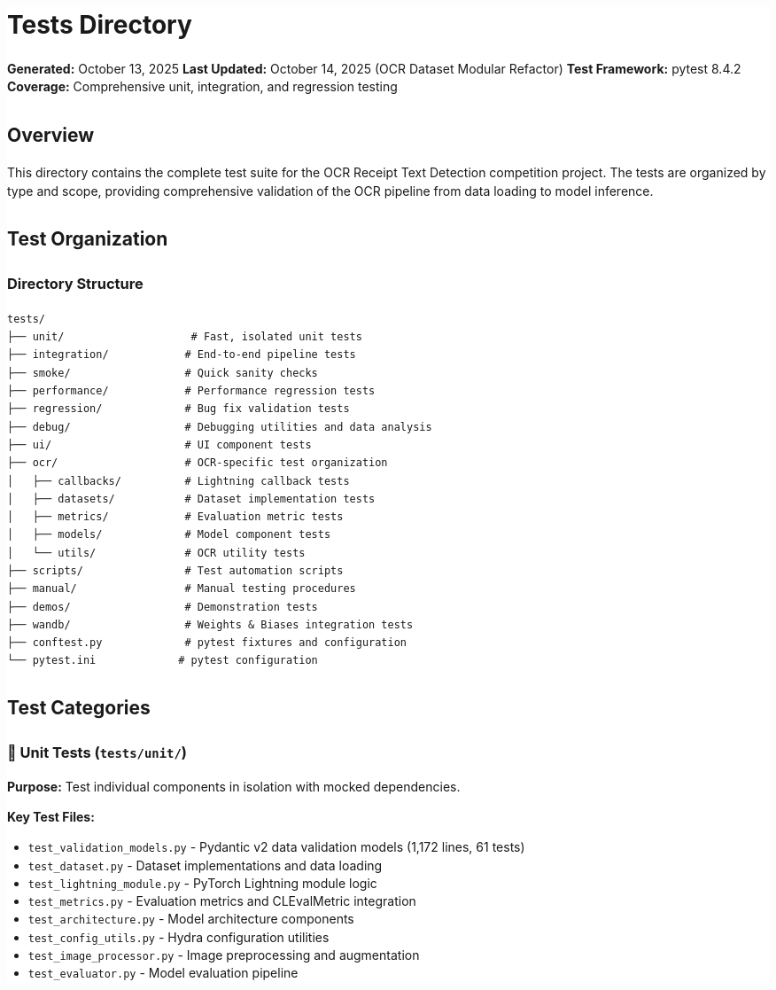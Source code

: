 # Tests Directory

**Generated:** October 13, 2025
**Last Updated:** October 14, 2025 (OCR Dataset Modular Refactor)
**Test Framework:** pytest 8.4.2
**Coverage:** Comprehensive unit, integration, and regression testing

## Overview

This directory contains the complete test suite for the OCR Receipt Text Detection competition project. The tests are organized by type and scope, providing comprehensive validation of the OCR pipeline from data loading to model inference.

## Test Organization

### Directory Structure

```
tests/
├── unit/                    # Fast, isolated unit tests
├── integration/            # End-to-end pipeline tests
├── smoke/                  # Quick sanity checks
├── performance/            # Performance regression tests
├── regression/             # Bug fix validation tests
├── debug/                  # Debugging utilities and data analysis
├── ui/                     # UI component tests
├── ocr/                    # OCR-specific test organization
│   ├── callbacks/          # Lightning callback tests
│   ├── datasets/           # Dataset implementation tests
│   ├── metrics/            # Evaluation metric tests
│   ├── models/             # Model component tests
│   └── utils/              # OCR utility tests
├── scripts/                # Test automation scripts
├── manual/                 # Manual testing procedures
├── demos/                  # Demonstration tests
├── wandb/                  # Weights & Biases integration tests
├── conftest.py             # pytest fixtures and configuration
└── pytest.ini             # pytest configuration
```

## Test Categories

### 🔬 Unit Tests (`tests/unit/`)

**Purpose:** Test individual components in isolation with mocked dependencies.

**Key Test Files:**
- `test_validation_models.py` - Pydantic v2 data validation models (1,172 lines, 61 tests)
- `test_dataset.py` - Dataset implementations and data loading
- `test_lightning_module.py` - PyTorch Lightning module logic
- `test_metrics.py` - Evaluation metrics and CLEvalMetric integration
- `test_architecture.py` - Model architecture components
- `test_config_utils.py` - Hydra configuration utilities
- `test_image_processor.py` - Image preprocessing and augmentation
- `test_evaluator.py` - Model evaluation pipeline
